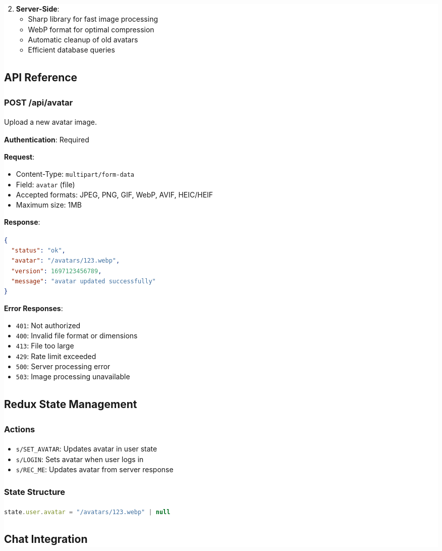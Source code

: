 2. **Server-Side**:
   - Sharp library for fast image processing
   - WebP format for optimal compression
   - Automatic cleanup of old avatars
   - Efficient database queries

## API Reference

### POST /api/avatar

Upload a new avatar image.

**Authentication**: Required

**Request**:
- Content-Type: `multipart/form-data`
- Field: `avatar` (file)
- Accepted formats: JPEG, PNG, GIF, WebP, AVIF, HEIC/HEIF
- Maximum size: 1MB

**Response**:
```json
{
  "status": "ok",
  "avatar": "/avatars/123.webp",
  "version": 1697123456789,
  "message": "avatar updated successfully"
}
```

**Error Responses**:
- `401`: Not authorized
- `400`: Invalid file format or dimensions
- `413`: File too large
- `429`: Rate limit exceeded
- `500`: Server processing error
- `503`: Image processing unavailable

## Redux State Management

### Actions

- `s/SET_AVATAR`: Updates avatar in user state
- `s/LOGIN`: Sets avatar when user logs in
- `s/REC_ME`: Updates avatar from server response

### State Structure

```javascript
state.user.avatar = "/avatars/123.webp" | null
```

## Chat Integration
